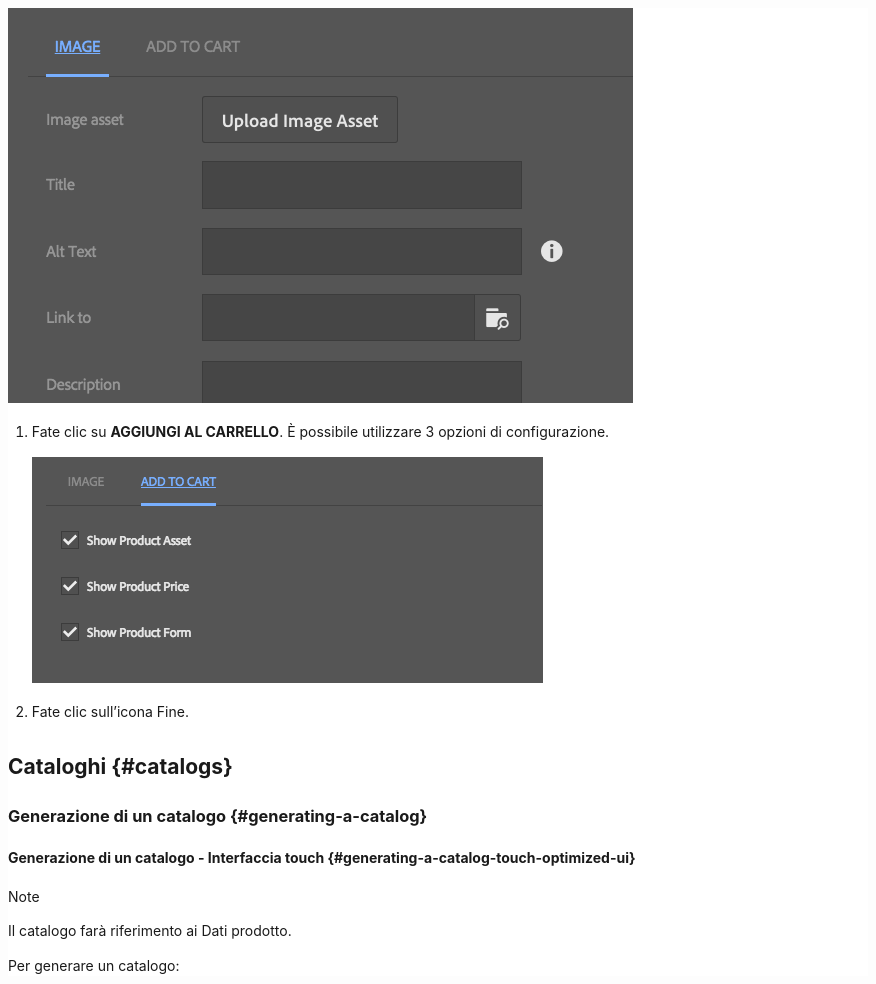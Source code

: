    ![chlimage_1-97](assets/chlimage_1-97.png)

1. Fate clic su **AGGIUNGI AL CARRELLO**. È possibile utilizzare 3 opzioni di configurazione.

   ![chlimage_1-98](assets/chlimage_1-98.png)

1. Fate clic sull’icona Fine.

## Cataloghi {#catalogs}

### Generazione di un catalogo {#generating-a-catalog}

#### Generazione di un catalogo - Interfaccia touch {#generating-a-catalog-touch-optimized-ui}

>[!NOTE]
>
>Il catalogo farà riferimento ai Dati prodotto.

Per generare un catalogo:
